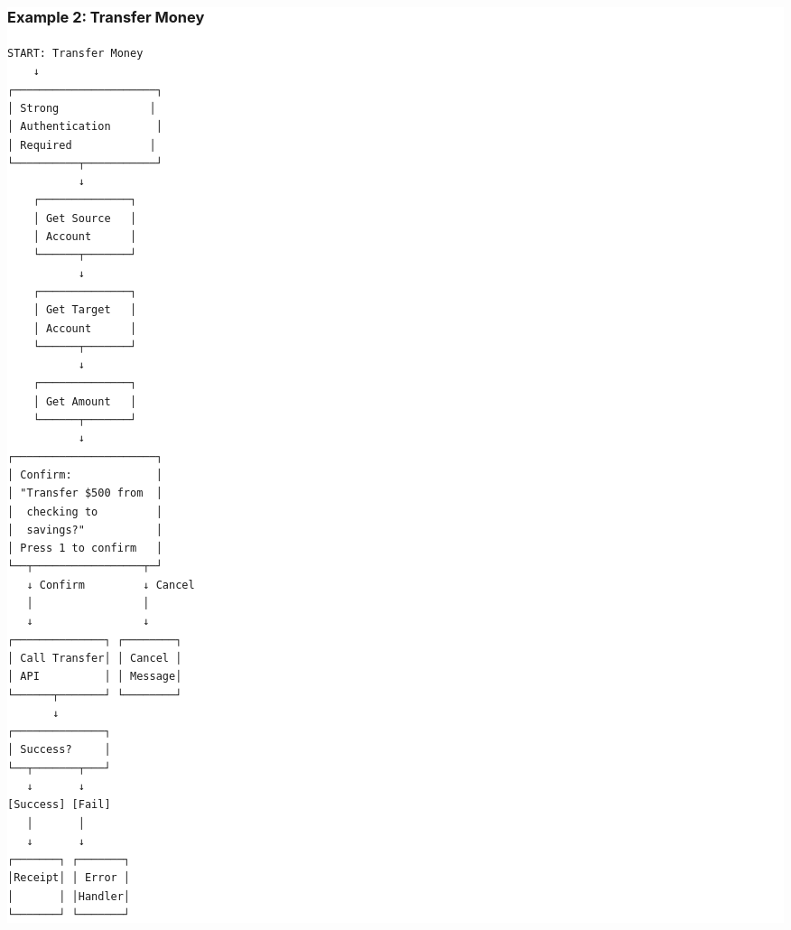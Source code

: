 ### Example 2: Transfer Money

```
START: Transfer Money
    ↓
┌──────────────────────┐
│ Strong              │
│ Authentication       │
│ Required            │
└──────────┬───────────┘
           ↓
    ┌──────────────┐
    │ Get Source   │
    │ Account      │
    └──────┬───────┘
           ↓
    ┌──────────────┐
    │ Get Target   │
    │ Account      │
    └──────┬───────┘
           ↓
    ┌──────────────┐
    │ Get Amount   │
    └──────┬───────┘
           ↓
┌──────────────────────┐
│ Confirm:             │
│ "Transfer $500 from  │
│  checking to         │
│  savings?"           │
│ Press 1 to confirm   │
└──┬─────────────────┬─┘
   ↓ Confirm         ↓ Cancel
   │                 │
   ↓                 ↓
┌──────────────┐ ┌────────┐
│ Call Transfer│ │ Cancel │
│ API          │ │ Message│
└──────┬───────┘ └────────┘
       ↓
┌──────────────┐
│ Success?     │
└──┬───────┬───┘
   ↓       ↓
[Success] [Fail]
   │       │
   ↓       ↓
┌───────┐ ┌───────┐
│Receipt│ │ Error │
│       │ │Handler│
└───────┘ └───────┘
```
